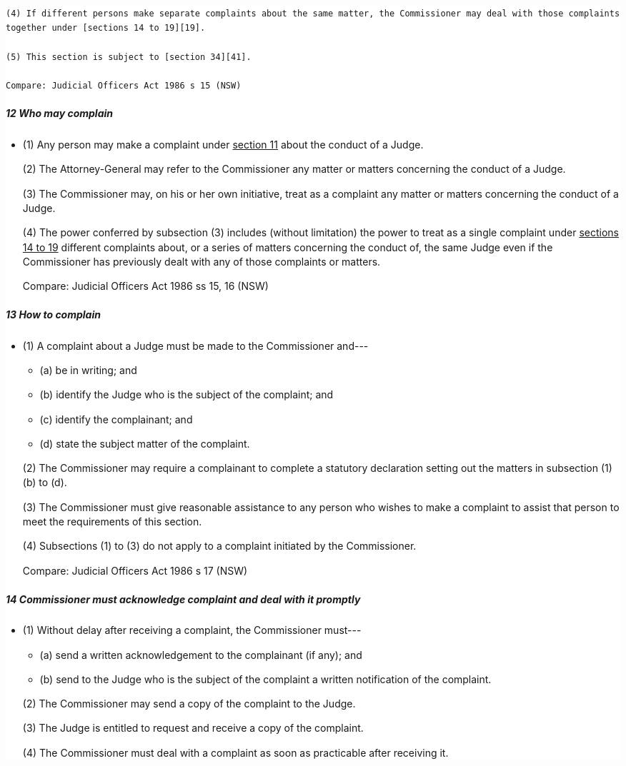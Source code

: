     (4) If different persons make separate complaints about the same matter, the Commissioner may deal with those complaints together under [sections 14 to 19][19].
    
    (5) This section is subject to [section 34][41].
    
    Compare: Judicial Officers Act 1986 s 15 (NSW)

##### 12 Who may complain
    
*   (1) Any person may make a complaint under [section 11][16] about the conduct of a Judge.
    
    (2) The Attorney-General may refer to the Commissioner any matter or matters concerning the conduct of a Judge.
    
    (3) The Commissioner may, on his or her own initiative, treat as a complaint any matter or matters concerning the conduct of a Judge.
    
    (4) The power conferred by subsection (3) includes (without limitation) the power to treat as a single complaint under [sections 14 to 19][19] different complaints about, or a series of matters concerning the conduct of, the same Judge even if the Commissioner has previously dealt with any of those complaints or matters.
    
    Compare: Judicial Officers Act 1986 ss 15, 16 (NSW)

##### 13 How to complain
    
*   (1) A complaint about a Judge must be made to the Commissioner and---
        
    *   (a) be in writing; and
    
    *   (b) identify the Judge who is the subject of the complaint; and
    
    *   (c) identify the complainant; and
    
    *   (d) state the subject matter of the complaint.
    
    (2) The Commissioner may require a complainant to complete a statutory declaration setting out the matters in subsection (1)(b) to (d).
    
    (3) The Commissioner must give reasonable assistance to any person who wishes to make a complaint to assist that person to meet the requirements of this section.
    
    (4) Subsections (1) to (3) do not apply to a complaint initiated by the Commissioner.
    
    Compare: Judicial Officers Act 1986 s 17 (NSW)

##### 14 Commissioner must acknowledge complaint and deal with it promptly
    
*   (1) Without delay after receiving a complaint, the Commissioner must---
        
    *   (a) send a written acknowledgement to the complainant (if any); and
    
    *   (b) send to the Judge who is the subject of the complaint a written notification of the complaint.
    
    (2) The Commissioner may send a copy of the complaint to the Judge.
    
    (3) The Judge is entitled to request and receive a copy of the complaint.
    
    (4) The Commissioner must deal with a complaint as soon as practicable after receiving it.
    

[0]: http://www.legislation.govt.nz/act/public/2004/0038/latest/link.aspx?id=DLM195466
[1]: http://www.legislation.govt.nz/act/public/2004/0038/latest/whole.html#DLM293556
[2]: http://www.legislation.govt.nz/act/public/2004/0038/latest/whole.html#DLM293557
[3]: http://www.legislation.govt.nz/act/public/2004/0038/latest/whole.html#DLM1806201
[4]: http://www.legislation.govt.nz/act/public/2004/0038/latest/whole.html#DLM293559
[5]: http://www.legislation.govt.nz/act/public/2004/0038/latest/whole.html#DLM293560
[6]: http://www.legislation.govt.nz/act/public/2004/0038/latest/whole.html#DLM293561
[7]: http://www.legislation.govt.nz/act/public/2004/0038/latest/whole.html#DLM293585
[8]: http://www.legislation.govt.nz/act/public/2004/0038/latest/whole.html#DLM1806202
[9]: http://www.legislation.govt.nz/act/public/2004/0038/latest/whole.html#DLM293587
[10]: http://www.legislation.govt.nz/act/public/2004/0038/latest/whole.html#DLM293588
[11]: http://www.legislation.govt.nz/act/public/2004/0038/latest/whole.html#DLM2840427
[12]: http://www.legislation.govt.nz/act/public/2004/0038/latest/whole.html#DLM2840428
[13]: http://www.legislation.govt.nz/act/public/2004/0038/latest/whole.html#DLM293589
[14]: http://www.legislation.govt.nz/act/public/2004/0038/latest/whole.html#DLM293590
[15]: http://www.legislation.govt.nz/act/public/2004/0038/latest/whole.html#DLM1806203
[16]: http://www.legislation.govt.nz/act/public/2004/0038/latest/whole.html#DLM293592
[17]: http://www.legislation.govt.nz/act/public/2004/0038/latest/whole.html#DLM293593
[18]: http://www.legislation.govt.nz/act/public/2004/0038/latest/whole.html#DLM293594
[19]: http://www.legislation.govt.nz/act/public/2004/0038/latest/whole.html#DLM293595
[20]: http://www.legislation.govt.nz/act/public/2004/0038/latest/whole.html#DLM293596
[21]: http://www.legislation.govt.nz/act/public/2004/0038/latest/whole.html#DLM2840456
[22]: http://www.legislation.govt.nz/act/public/2004/0038/latest/whole.html#DLM293597
[23]: http://www.legislation.govt.nz/act/public/2004/0038/latest/whole.html#DLM293598
[24]: http://www.legislation.govt.nz/act/public/2004/0038/latest/whole.html#DLM293700
[25]: http://www.legislation.govt.nz/act/public/2004/0038/latest/whole.html#DLM293701
[26]: http://www.legislation.govt.nz/act/public/2004/0038/latest/whole.html#DLM293702
[27]: http://www.legislation.govt.nz/act/public/2004/0038/latest/whole.html#DLM1806204
[28]: http://www.legislation.govt.nz/act/public/2004/0038/latest/whole.html#DLM293704
[29]: http://www.legislation.govt.nz/act/public/2004/0038/latest/whole.html#DLM293705
[30]: http://www.legislation.govt.nz/act/public/2004/0038/latest/whole.html#DLM293706
[31]: http://www.legislation.govt.nz/act/public/2004/0038/latest/whole.html#DLM293707
[32]: http://www.legislation.govt.nz/act/public/2004/0038/latest/whole.html#DLM293708
[33]: http://www.legislation.govt.nz/act/public/2004/0038/latest/whole.html#DLM293709
[34]: http://www.legislation.govt.nz/act/public/2004/0038/latest/whole.html#DLM293710
[35]: http://www.legislation.govt.nz/act/public/2004/0038/latest/whole.html#DLM293711
[36]: http://www.legislation.govt.nz/act/public/2004/0038/latest/whole.html#DLM293712
[37]: http://www.legislation.govt.nz/act/public/2004/0038/latest/whole.html#DLM293713
[38]: http://www.legislation.govt.nz/act/public/2004/0038/latest/whole.html#DLM293714
[39]: http://www.legislation.govt.nz/act/public/2004/0038/latest/whole.html#DLM293715
[40]: http://www.legislation.govt.nz/act/public/2004/0038/latest/whole.html#DLM293716
[41]: http://www.legislation.govt.nz/act/public/2004/0038/latest/whole.html#DLM293717
[42]: http://www.legislation.govt.nz/act/public/2004/0038/latest/whole.html#DLM293718
[43]: http://www.legislation.govt.nz/act/public/2004/0038/latest/whole.html#DLM2840482
[44]: http://www.legislation.govt.nz/act/public/2004/0038/latest/whole.html#DLM2840483
[45]: http://www.legislation.govt.nz/act/public/2004/0038/latest/whole.html#DLM293719
[46]: http://www.legislation.govt.nz/act/public/2004/0038/latest/whole.html#DLM293721
[47]: http://www.legislation.govt.nz/act/public/2004/0038/latest/link.aspx?id=DLM334327
[48]: http://www.legislation.govt.nz/act/public/2004/0038/latest/link.aspx?id=DLM377056
[49]: http://www.legislation.govt.nz/act/public/2004/0038/latest/link.aspx?id=DLM242975
[50]: http://www.legislation.govt.nz/act/public/2004/0038/latest/link.aspx?id=DLM378302
[51]: http://www.legislation.govt.nz/act/public/2004/0038/latest/link.aspx?id=DLM1216612
[52]: http://www.legislation.govt.nz/act/public/2004/0038/latest/link.aspx?id=DLM1002056
[53]: http://www.legislation.govt.nz/act/public/2004/0038/latest/link.aspx?id=DLM1001866
[54]: http://www.legislation.govt.nz/act/public/2004/0038/latest/link.aspx?id=DLM1034362
[55]: http://www.legislation.govt.nz/act/public/2004/0038/latest/link.aspx?id=DLM1216618
[56]: http://www.legislation.govt.nz/act/public/2004/0038/latest/link.aspx?id=DLM129109
[57]: http://www.legislation.govt.nz/act/public/2004/0038/latest/link.aspx?id=DLM446000
[58]: http://www.legislation.govt.nz/act/public/2004/0038/latest/link.aspx?id=DLM126236
[59]: http://www.legislation.govt.nz/act/public/2004/0038/latest/link.aspx?id=DLM1216619
[60]: http://www.legislation.govt.nz/act/public/2004/0038/latest/link.aspx?id=DLM1216620
[61]: http://www.legislation.govt.nz/act/public/2004/0038/latest/link.aspx?id=DLM1216623
[62]: http://www.legislation.govt.nz/act/public/2004/0038/latest/whole.html#DLM293722
[63]: http://www.legislation.govt.nz/act/public/2004/0038/latest/link.aspx?id=DLM1216624
[64]: http://www.legislation.govt.nz/act/public/2004/0038/latest/link.aspx?id=DLM1216626
[65]: http://www.legislation.govt.nz/act/public/2004/0038/latest/link.aspx?id=DLM1216627
[66]: http://www.legislation.govt.nz/act/public/2004/0038/latest/link.aspx?id=DLM1216629
[67]: http://www.legislation.govt.nz/act/public/2004/0038/latest/link.aspx?id=DLM377865
[68]: http://www.legislation.govt.nz/act/public/2004/0038/latest/link.aspx?id=DLM2752700
[69]: http://www.legislation.govt.nz/act/public/2004/0038/latest/link.aspx?id=DLM328526
[70]: http://www.legislation.govt.nz/act/public/2004/0038/latest/link.aspx?id=DLM328528
[71]: http://www.legislation.govt.nz/act/public/2004/0038/latest/link.aspx?id=DLM53565
[72]: http://www.legislation.govt.nz/act/public/2004/0038/latest/link.aspx?id=DLM328753
[73]: http://www.legislation.govt.nz/act/public/2004/0038/latest/link.aspx?id=DLM297038
[74]: http://www.legislation.govt.nz/act/public/2004/0038/latest/link.aspx?id=DLM296645
[75]: http://www.legislation.govt.nz/act/public/2004/0038/latest/link.aspx?id=DLM126508
[76]: http://www.legislation.govt.nz/act/public/2004/0038/latest/whole.html#DLM293733
[77]: http://www.legislation.govt.nz/act/public/2004/0038/latest/link.aspx?id=DLM139145
[78]: http://www.legislation.govt.nz/act/public/2004/0038/latest/link.aspx?id=DLM139153
[79]: http://www.legislation.govt.nz/act/public/2004/0038/latest/link.aspx?id=DLM305413
[80]: http://www.legislation.govt.nz/act/public/2004/0038/latest/link.aspx?id=DLM3360714
[81]: http://www.legislation.govt.nz/act/public/2004/0038/latest/link.aspx?id=DLM146607
[82]: http://www.legislation.govt.nz/act/public/2004/0038/latest/link.aspx?id=DLM64790
[83]: http://www.legislation.govt.nz/act/public/2004/0038/latest/link.aspx?id=DLM1216631
[84]: http://www.legislation.govt.nz/act/public/2004/0038/latest/link.aspx?id=DLM1216600
[85]: http://www.legislation.govt.nz/act/public/2004/0038/latest/link.aspx?id=DLM328755
[86]: http://www.legislation.govt.nz/act/public/2004/0038/latest/link.aspx?id=DLM328758
[87]: http://www.legislation.govt.nz/act/public/2004/0038/latest/link.aspx?id=DLM281290
[88]: http://www.legislation.govt.nz/act/public/2004/0038/latest/whole.html#DLM293726
[89]: http://www.legislation.govt.nz/act/public/2004/0038/latest/whole.html#DLM293737
[90]: http://www.legislation.govt.nz/act/public/2004/0038/latest/link.aspx?id=DLM195439
[91]: http://www.legislation.govt.nz/act/public/2004/0038/latest/link.aspx?id=DLM195468
[92]: http://www.legislation.govt.nz/act/public/2004/0038/latest/link.aspx?id=DLM195470